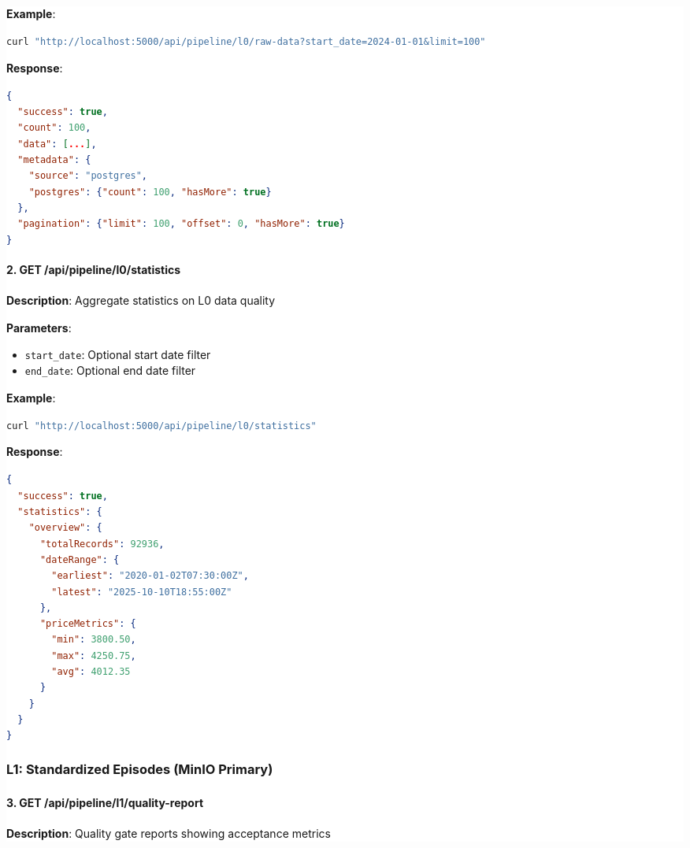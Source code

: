 **Example**:
```bash
curl "http://localhost:5000/api/pipeline/l0/raw-data?start_date=2024-01-01&limit=100"
```

**Response**:
```json
{
  "success": true,
  "count": 100,
  "data": [...],
  "metadata": {
    "source": "postgres",
    "postgres": {"count": 100, "hasMore": true}
  },
  "pagination": {"limit": 100, "offset": 0, "hasMore": true}
}
```

#### 2. GET /api/pipeline/l0/statistics
**Description**: Aggregate statistics on L0 data quality

**Parameters**:
- `start_date`: Optional start date filter
- `end_date`: Optional end date filter

**Example**:
```bash
curl "http://localhost:5000/api/pipeline/l0/statistics"
```

**Response**:
```json
{
  "success": true,
  "statistics": {
    "overview": {
      "totalRecords": 92936,
      "dateRange": {
        "earliest": "2020-01-02T07:30:00Z",
        "latest": "2025-10-10T18:55:00Z"
      },
      "priceMetrics": {
        "min": 3800.50,
        "max": 4250.75,
        "avg": 4012.35
      }
    }
  }
}
```

### L1: Standardized Episodes (MinIO Primary)

#### 3. GET /api/pipeline/l1/quality-report
**Description**: Quality gate reports showing acceptance metrics
